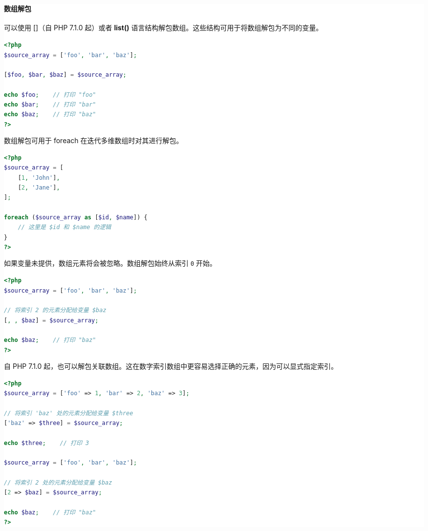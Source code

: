 

#### 数组解包

可以使用 []（自 PHP 7.1.0 起）或者 **list()** 语言结构解包数组。这些结构可用于将数组解包为不同的变量。

```php
<?php
$source_array = ['foo', 'bar', 'baz'];

[$foo, $bar, $baz] = $source_array;

echo $foo;    // 打印 "foo"
echo $bar;    // 打印 "bar"
echo $baz;    // 打印 "baz"
?>
```



数组解包可用于 foreach 在迭代多维数组时对其进行解包。

```php
<?php
$source_array = [
    [1, 'John'],
    [2, 'Jane'],
];

foreach ($source_array as [$id, $name]) {
    // 这里是 $id 和 $name 的逻辑
}
?>
```



如果变量未提供，数组元素将会被忽略。数组解包始终从索引 `0` 开始。

```php
<?php
$source_array = ['foo', 'bar', 'baz'];

// 将索引 2 的元素分配给变量 $baz
[, , $baz] = $source_array;

echo $baz;    // 打印 "baz"
?>
```



自 PHP 7.1.0 起，也可以解包关联数组。这在数字索引数组中更容易选择正确的元素，因为可以显式指定索引。

```php
<?php
$source_array = ['foo' => 1, 'bar' => 2, 'baz' => 3];

// 将索引 'baz' 处的元素分配给变量 $three
['baz' => $three] = $source_array;

echo $three;    // 打印 3

$source_array = ['foo', 'bar', 'baz'];

// 将索引 2 处的元素分配给变量 $baz
[2 => $baz] = $source_array;

echo $baz;    // 打印 "baz"
?>
```
